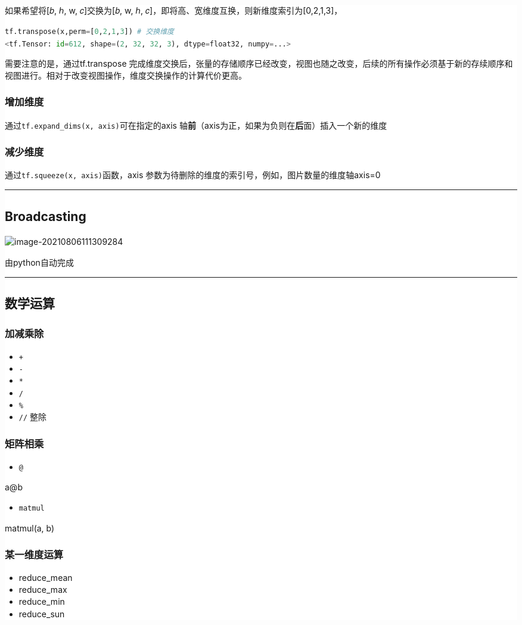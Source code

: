 如果希望将[𝑏, ℎ, w, 𝑐]交换为[𝑏, w, ℎ, 𝑐]，即将高、宽维度互换，则新维度索引为[0,2,1,3]，

```python
tf.transpose(x,perm=[0,2,1,3]) # 交换维度
<tf.Tensor: id=612, shape=(2, 32, 32, 3), dtype=float32, numpy=...>
```

需要注意的是，通过tf.transpose 完成维度交换后，张量的存储顺序已经改变，视图也随之改变，后续的所有操作必须基于新的存续顺序和视图进行。相对于改变视图操作，维度交换操作的计算代价更高。

### 增加维度

通过`tf.expand_dims(x, axis)`可在指定的axis 轴**前**（axis为正，如果为负则在**后**面）插入一个新的维度

### 减少维度

通过`tf.squeeze(x, axis)`函数，axis 参数为待删除的维度的索引号，例如，图片数量的维度轴axis=0

------

## Broadcasting

![image-20210806111309284](https://gitee.com/ihunzi/images/raw/master/blog/image-20210806111309284.png)

由python自动完成



------

## 数学运算

### 加减乘除

* `+`
* `-`
* `*`
* `/`
* `%`
* `//` 整除

### 矩阵相乘

* `@`

a@b

* `matmul`

matmul(a, b)

### 某一维度运算

* reduce_mean
* reduce_max
* reduce_min
* reduce_sun
